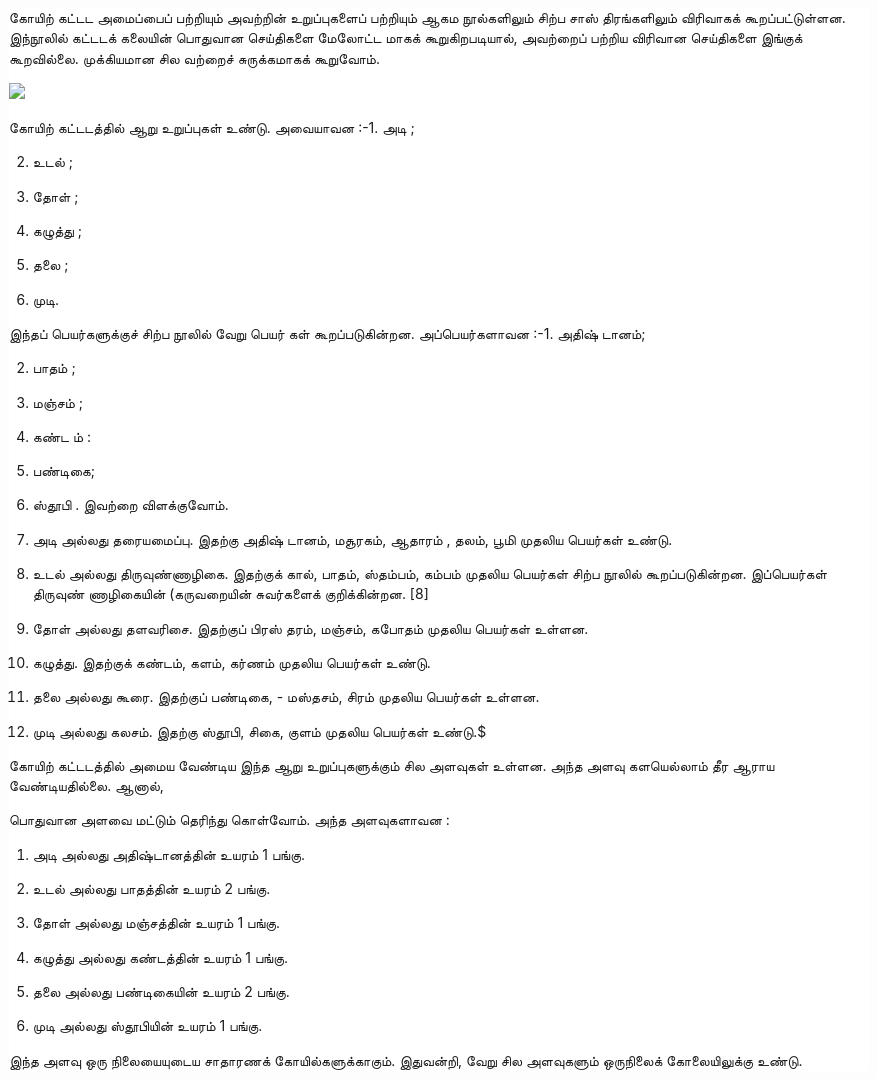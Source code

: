கோயிற் கட்டட அமைப்பைப் பற்றியும் அவற்றின் உறுப்புகளைப் பற்றியும் ஆகம நூல்களிலும் சிற்ப சாஸ் திரங்களிலும் விரிவாகக் கூறப்பட்டுள்ளன. இந்நூலில் கட்டடக் கலையின் பொதுவான செய்திகளை மேலோட்ட மாகக் கூறுகிறபடியால், அவற்றைப் பற்றிய விரிவான செய்திகளை இங்குக் கூறவில்லை. முக்கியமான சில வற்றைச் சுருக்கமாகக் கூறுவோம்.  

![](https://www.projectmadurai.org/images/fig0647_02.jpg)  

கோயிற் கட்டடத்தில் ஆறு உறுப்புகள் உண்டு. அவையாவன :-1. அடி ;

 2. உடல் ;

 3. தோள் ;

 4. கழுத்து ;

 5. தலை ;

 6. முடி.  

இந்தப் பெயர்களுக்குச் சிற்ப நூலில் வேறு பெயர் கள் கூறப்படுகின்றன. அப்பெயர்களாவன :-1. அதிஷ் டானம்;

 2. பாதம் ;

 3. மஞ்சம் ;

 4. கண்ட ம் :

 5. பண்டிகை;

 6. ஸ்தூபி . இவற்றை விளக்குவோம்.  

1. அடி அல்லது தரையமைப்பு. இதற்கு அதிஷ் டானம், மசூரகம், ஆதாரம் , தலம், பூமி முதலிய பெயர்கள் உண்டு.  

2. உடல் அல்லது திருவுண்ணாழிகை. இதற்குக் கால், பாதம், ஸ்தம்பம், கம்பம் முதலிய பெயர்கள் சிற்ப நூலில் கூறப்படுகின்றன. இப்பெயர்கள் திருவுண் ணாழிகையின் (கருவறையின் சுவர்களைக் குறிக்கின்றன. [8]  

3. தோள் அல்லது தளவரிசை. இதற்குப் பிரஸ் தரம், மஞ்சம், கபோதம் முதலிய பெயர்கள் உள்ளன.  

4. கழுத்து. இதற்குக் கண்டம், களம், கர்ணம் முதலிய பெயர்கள் உண்டு.  

5. தலை அல்லது கூரை. இதற்குப் பண்டிகை, - மஸ்தசம், சிரம் முதலிய பெயர்கள் உள்ளன.  

6. முடி அல்லது கலசம். இதற்கு ஸ்தூபி, சிகை, குளம் முதலிய பெயர்கள் உண்டு.$  

கோயிற் கட்டடத்தில் அமைய வேண்டிய இந்த ஆறு உறுப்புகளுக்கும் சில அளவுகள் உள்ளன. அந்த அளவு களயெல்லாம் தீர ஆராய வேண்டியதில்லை. ஆனால்,  

பொதுவான அளவை மட்டும் தெரிந்து கொள்வோம். அந்த அளவுகளாவன :  

1. அடி அல்லது அதிஷ்டானத்தின் உயரம் 1 பங்கு.  

2. உடல் அல்லது பாதத்தின் உயரம் 2 பங்கு.  

3. தோள் அல்லது மஞ்சத்தின் உயரம் 1 பங்கு.  

4. கழுத்து அல்லது கண்டத்தின் உயரம் 1 பங்கு.  

5. தலை அல்லது பண்டிகையின் உயரம் 2 பங்கு.  

6. முடி அல்லது ஸ்தூபியின் உயரம் 1 பங்கு.  

இந்த அளவு ஒரு நிலையையுடைய சாதாரணக் கோயில்களுக்காகும். இதுவன்றி, வேறு சில அளவுகளும் ஒருநிலைக் கோலையிலுக்கு உண்டு.  
